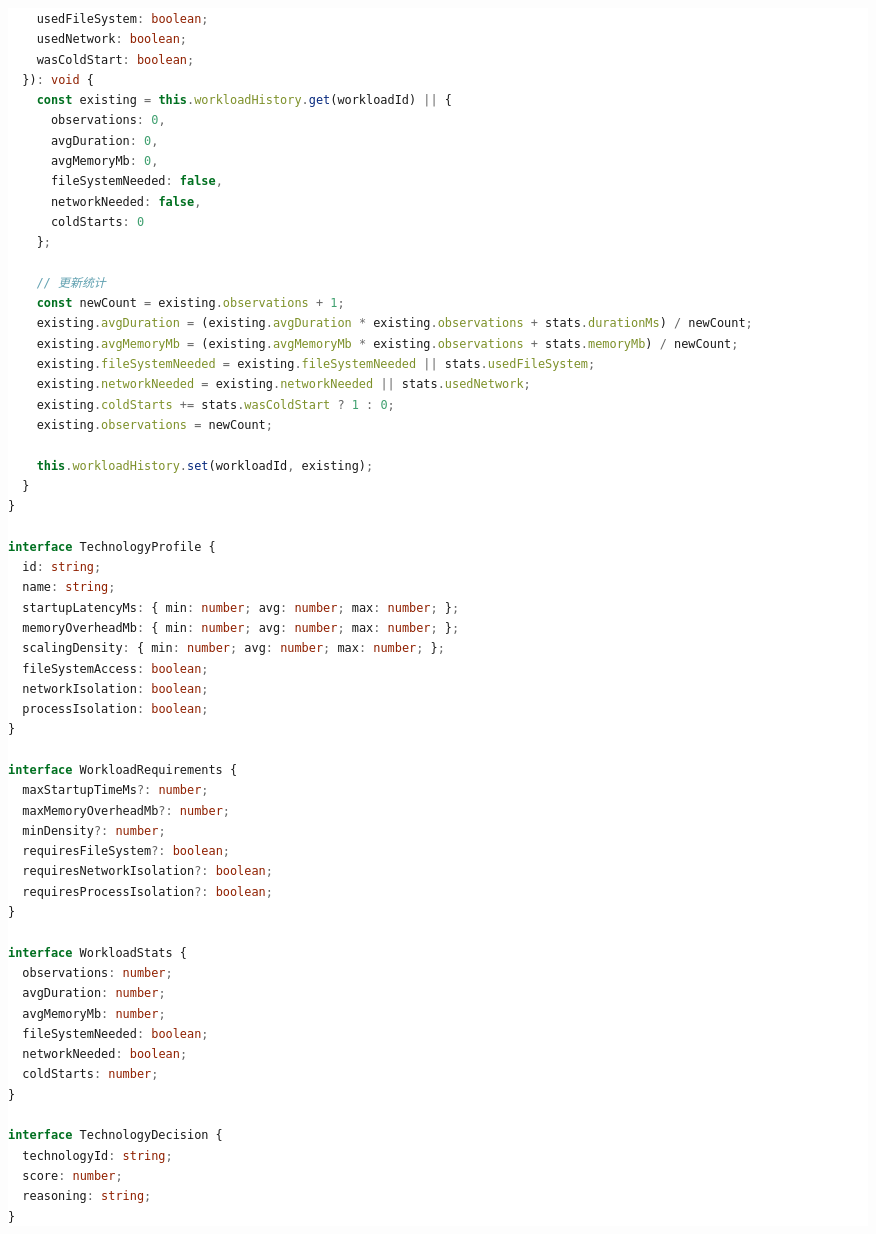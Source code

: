 ```typescript
    usedFileSystem: boolean;
    usedNetwork: boolean;
    wasColdStart: boolean;
  }): void {
    const existing = this.workloadHistory.get(workloadId) || {
      observations: 0,
      avgDuration: 0,
      avgMemoryMb: 0,
      fileSystemNeeded: false,
      networkNeeded: false,
      coldStarts: 0
    };
    
    // 更新统计
    const newCount = existing.observations + 1;
    existing.avgDuration = (existing.avgDuration * existing.observations + stats.durationMs) / newCount;
    existing.avgMemoryMb = (existing.avgMemoryMb * existing.observations + stats.memoryMb) / newCount;
    existing.fileSystemNeeded = existing.fileSystemNeeded || stats.usedFileSystem;
    existing.networkNeeded = existing.networkNeeded || stats.usedNetwork;
    existing.coldStarts += stats.wasColdStart ? 1 : 0;
    existing.observations = newCount;
    
    this.workloadHistory.set(workloadId, existing);
  }
}

interface TechnologyProfile {
  id: string;
  name: string;
  startupLatencyMs: { min: number; avg: number; max: number; };
  memoryOverheadMb: { min: number; avg: number; max: number; };
  scalingDensity: { min: number; avg: number; max: number; };
  fileSystemAccess: boolean;
  networkIsolation: boolean;
  processIsolation: boolean;
}

interface WorkloadRequirements {
  maxStartupTimeMs?: number;
  maxMemoryOverheadMb?: number;
  minDensity?: number;
  requiresFileSystem?: boolean;
  requiresNetworkIsolation?: boolean;
  requiresProcessIsolation?: boolean;
}

interface WorkloadStats {
  observations: number;
  avgDuration: number;
  avgMemoryMb: number;
  fileSystemNeeded: boolean;
  networkNeeded: boolean;
  coldStarts: number;
}

interface TechnologyDecision {
  technologyId: string;
  score: number;
  reasoning: string;
}

```